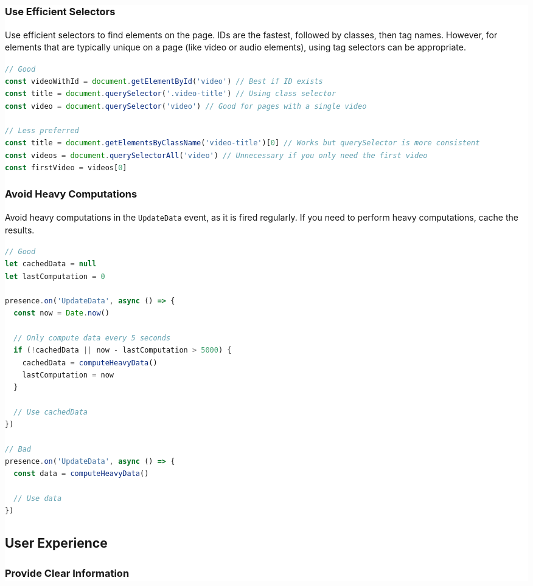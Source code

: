 ### Use Efficient Selectors

Use efficient selectors to find elements on the page. IDs are the fastest, followed by classes, then tag names. However, for elements that are typically unique on a page (like video or audio elements), using tag selectors can be appropriate.

```typescript
// Good
const videoWithId = document.getElementById('video') // Best if ID exists
const title = document.querySelector('.video-title') // Using class selector
const video = document.querySelector('video') // Good for pages with a single video

// Less preferred
const title = document.getElementsByClassName('video-title')[0] // Works but querySelector is more consistent
const videos = document.querySelectorAll('video') // Unnecessary if you only need the first video
const firstVideo = videos[0]
```

### Avoid Heavy Computations

Avoid heavy computations in the `UpdateData` event, as it is fired regularly. If you need to perform heavy computations, cache the results.

```typescript
// Good
let cachedData = null
let lastComputation = 0

presence.on('UpdateData', async () => {
  const now = Date.now()

  // Only compute data every 5 seconds
  if (!cachedData || now - lastComputation > 5000) {
    cachedData = computeHeavyData()
    lastComputation = now
  }

  // Use cachedData
})

// Bad
presence.on('UpdateData', async () => {
  const data = computeHeavyData()

  // Use data
})
```

## User Experience

### Provide Clear Information

